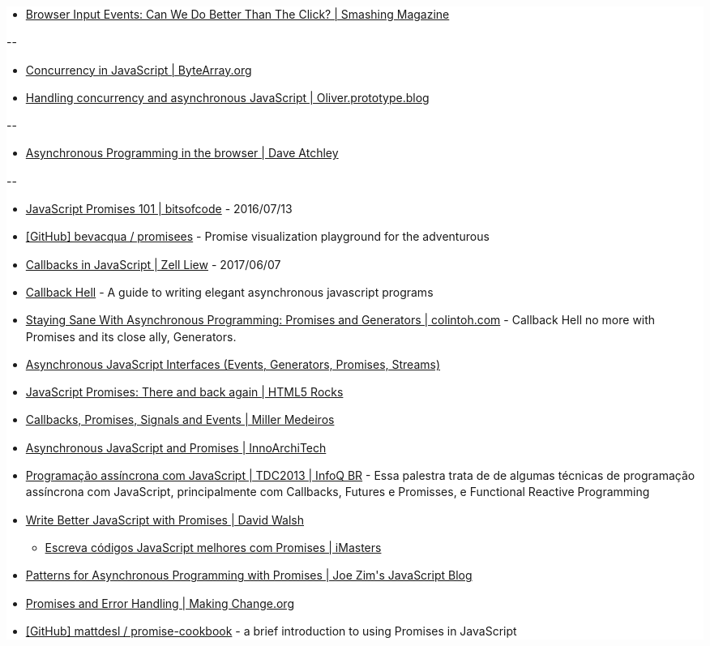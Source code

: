 * [Browser Input Events: Can We Do Better Than The Click? | Smashing Magazine](http://www.smashingmagazine.com/2015/03/20/better-browser-input-events/)

--

* [Concurrency in JavaScript | ByteArray.org](http://www.bytearray.org/?p=5607)

* [Handling concurrency and asynchronous JavaScript | Oliver.prototype.blog](http://oli.me.uk/2013/09/11/handling-concurrency-and-asynchronous-javascript/)

--

* [Asynchronous Programming in the browser | Dave Atchley](http://www.datchley.name/asynchronous-in-the-browser/)

--

* [JavaScript Promises 101 | bitsofcode](https://bitsofco.de/javascript-promises-101/) - 2016/07/13

* [[GitHub] bevacqua / promisees](https://github.com/bevacqua/promisees) - Promise visualization playground for the adventurous

* [Callbacks in JavaScript | Zell Liew](https://zellwk.com/blog/callbacks/) - 2017/06/07

* [Callback Hell](http://callbackhell.com/) - A guide to writing elegant asynchronous javascript programs

* [Staying Sane With Asynchronous Programming: Promises and Generators | colintoh.com](http://colintoh.com/blog/staying-sane-with-asynchronous-programming-promises-and-generators) - Callback Hell no more with Promises and its close ally, Generators.

* [Asynchronous JavaScript Interfaces (Events, Generators, Promises, Streams)](http://medikoo.com/asynchronous-javascript-interfaces/?notes)

* [JavaScript Promises: There and back again | HTML5 Rocks](http://www.html5rocks.com/en/tutorials/es6/promises/)

* [Callbacks, Promises, Signals and Events | Miller Medeiros](http://blog.millermedeiros.com/callbacks-promises-signals-and-events/)

* [Asynchronous JavaScript and Promises | InnoArchiTech](https://medium.com/innoarchitech-innovation-architecture-technology/asynchronous-javascript-and-promises-be4efecf247b)

* [Programação assíncrona com JavaScript | TDC2013 | InfoQ BR](http://www.infoq.com/br/presentations/programacao-assincrona-javascript) - Essa palestra trata de de algumas técnicas de programação assíncrona com JavaScript, principalmente com Callbacks, Futures e Promisses, e Functional Reactive Programming

* [Write Better JavaScript with Promises | David Walsh](http://davidwalsh.name/write-javascript-promises)

  * [Escreva códigos JavaScript melhores com Promises | iMasters](http://imasters.com.br/front-end/javascript/escreva-codigos-javascript-melhores-com-promises/)

* [Patterns for Asynchronous Programming with Promises | Joe Zim's JavaScript Blog](http://www.joezimjs.com/javascript/patterns-asynchronous-programming-promises/)

* [Promises and Error Handling | Making Change.org](http://making.change.org/post/69613524472/promises-and-error-handling)

* [[GitHub] mattdesl / promise-cookbook](https://github.com/mattdesl/promise-cookbook) - a brief introduction to using Promises in JavaScript
